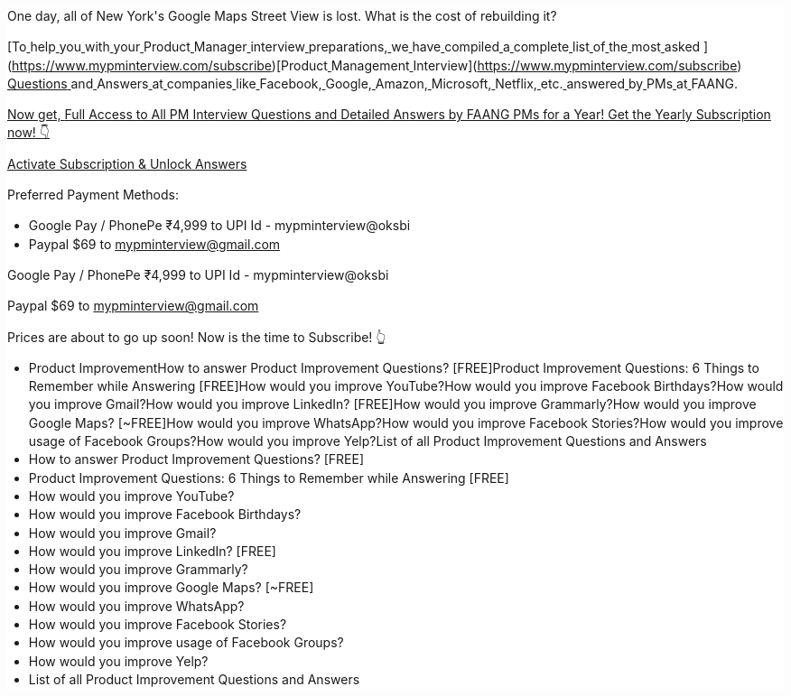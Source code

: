 One day, all of New York's Google Maps Street View is lost. What is the cost of rebuilding it?

[To[ ](https://www.mypminterview.com/subscribe)help[ ](https://www.mypminterview.com/subscribe)you[ ](https://www.mypminterview.com/subscribe)with[ ](https://www.mypminterview.com/subscribe)your[ ](https://www.mypminterview.com/subscribe)Product[ ](https://www.mypminterview.com/subscribe)Manager[ ](https://www.mypminterview.com/subscribe)interview[ ](https://www.mypminterview.com/subscribe)preparations,[ ](https://www.mypminterview.com/subscribe)we[ ](https://www.mypminterview.com/subscribe)have[ ](https://www.mypminterview.com/subscribe)compiled[ ](https://www.mypminterview.com/subscribe)a[ ](https://www.mypminterview.com/subscribe)complete[ ](https://www.mypminterview.com/subscribe)list[ ](https://www.mypminterview.com/subscribe)of[ ](https://www.mypminterview.com/subscribe)the[ ](https://www.mypminterview.com/subscribe)most[ ](https://www.mypminterview.com/subscribe)asked ](https://www.mypminterview.com/subscribe)[Product[ ](https://www.mypminterview.com/subscribe)Management[ ](https://www.mypminterview.com/subscribe)Interview](https://www.mypminterview.com/subscribe)[ ](https://www.mypminterview.com/subscribe)[Questions](https://www.mypminterview.com/subscribe)[ ](https://www.mypminterview.com/subscribe)and[ ](https://www.mypminterview.com/subscribe)Answers[ ](https://www.mypminterview.com/subscribe)at[ ](https://www.mypminterview.com/subscribe)companies[ ](https://www.mypminterview.com/subscribe)like[ ](https://www.mypminterview.com/subscribe)Facebook,[ ](https://www.mypminterview.com/subscribe)Google,[ ](https://www.mypminterview.com/subscribe)Amazon,[ ](https://www.mypminterview.com/subscribe)Microsoft,[ ](https://www.mypminterview.com/subscribe)Netflix,[ ](https://www.mypminterview.com/subscribe)etc.[ ](https://www.mypminterview.com/subscribe)answered[ ](https://www.mypminterview.com/subscribe)by[ ](https://www.mypminterview.com/subscribe)PMs[ ](https://www.mypminterview.com/subscribe)at[ ](https://www.mypminterview.com/subscribe)FAANG.

[Now get, ](https://www.mypminterview.com/subscribe)[Full Access to All PM Interview Questions and Detailed Answers by FAANG PMs for a Year! Get the Yearly Subscription now!](https://www.mypminterview.com/subscribe)[ 👇](https://www.mypminterview.com/subscribe)

[Activate Subscription & Unlock Answers](https://www.mypminterview.com/subscribe)

Preferred Payment Methods:

* Google Pay / PhonePe ₹4,999 to UPI Id - mypminterview@oksbi
* Paypal $69 to mypminterview@gmail.com

Google Pay / PhonePe ₹4,999 to UPI Id - mypminterview@oksbi

Paypal $69 to mypminterview@gmail.com

Prices are about to go up soon! Now is the time to Subscribe! 👆





* Product ImprovementHow to answer Product Improvement Questions? [FREE]Product Improvement Questions: 6 Things to Remember while Answering [FREE]How would you improve YouTube?How would you improve Facebook Birthdays?How would you improve Gmail?How would you improve LinkedIn? [FREE]How would you improve Grammarly?How would you improve Google Maps? [~FREE]How would you improve WhatsApp?How would you improve Facebook Stories?How would you improve usage of Facebook Groups?How would you improve Yelp?List of all Product Improvement Questions and Answers
* How to answer Product Improvement Questions? [FREE]
* Product Improvement Questions: 6 Things to Remember while Answering [FREE]
* How would you improve YouTube?
* How would you improve Facebook Birthdays?
* How would you improve Gmail?
* How would you improve LinkedIn? [FREE]
* How would you improve Grammarly?
* How would you improve Google Maps? [~FREE]
* How would you improve WhatsApp?
* How would you improve Facebook Stories?
* How would you improve usage of Facebook Groups?
* How would you improve Yelp?
* List of all Product Improvement Questions and Answers
